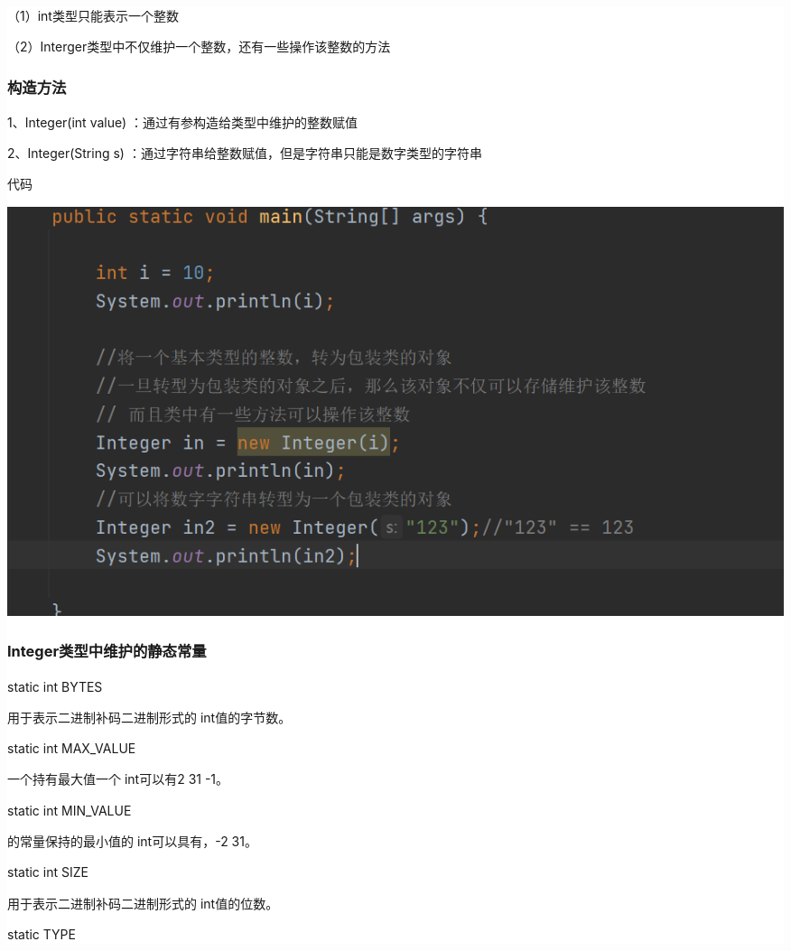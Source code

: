 （1）int类型只能表示一个整数

（2）Interger类型中不仅维护一个整数，还有一些操作该整数的方法

### 构造方法

1、Integer(int value) ：通过有参构造给类型中维护的整数赋值

2、Integer(String s) ：通过字符串给整数赋值，但是字符串只能是数字类型的字符串

代码

![](media/e432380fe8e6f93ce2a60ef844e7e942.png)

### Integer类型中维护的静态常量

static int BYTES

用于表示二进制补码二进制形式的 int值的字节数。

static int MAX_VALUE

一个持有最大值一个 int可以有2 31 -1。

static int MIN_VALUE

的常量保持的最小值的 int可以具有，-2 31。

static int SIZE

用于表示二进制补码二进制形式的 int值的位数。

static TYPE
